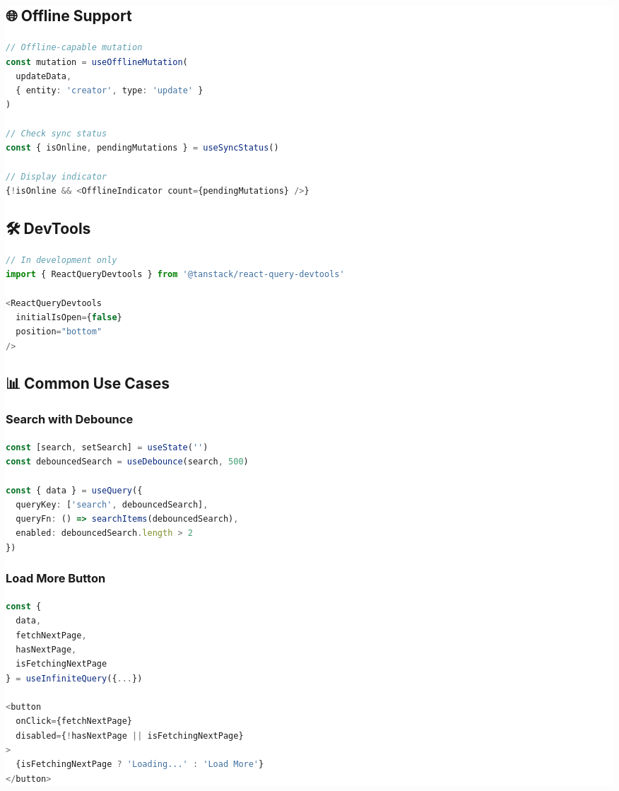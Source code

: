 ## 🌐 Offline Support

```typescript
// Offline-capable mutation
const mutation = useOfflineMutation(
  updateData,
  { entity: 'creator', type: 'update' }
)

// Check sync status
const { isOnline, pendingMutations } = useSyncStatus()

// Display indicator
{!isOnline && <OfflineIndicator count={pendingMutations} />}
```

## 🛠️ DevTools

```typescript
// In development only
import { ReactQueryDevtools } from '@tanstack/react-query-devtools'

<ReactQueryDevtools
  initialIsOpen={false}
  position="bottom"
/>
```

## 📊 Common Use Cases

### Search with Debounce
```typescript
const [search, setSearch] = useState('')
const debouncedSearch = useDebounce(search, 500)

const { data } = useQuery({
  queryKey: ['search', debouncedSearch],
  queryFn: () => searchItems(debouncedSearch),
  enabled: debouncedSearch.length > 2
})
```

### Load More Button
```typescript
const {
  data,
  fetchNextPage,
  hasNextPage,
  isFetchingNextPage
} = useInfiniteQuery({...})

<button
  onClick={fetchNextPage}
  disabled={!hasNextPage || isFetchingNextPage}
>
  {isFetchingNextPage ? 'Loading...' : 'Load More'}
</button>
```
